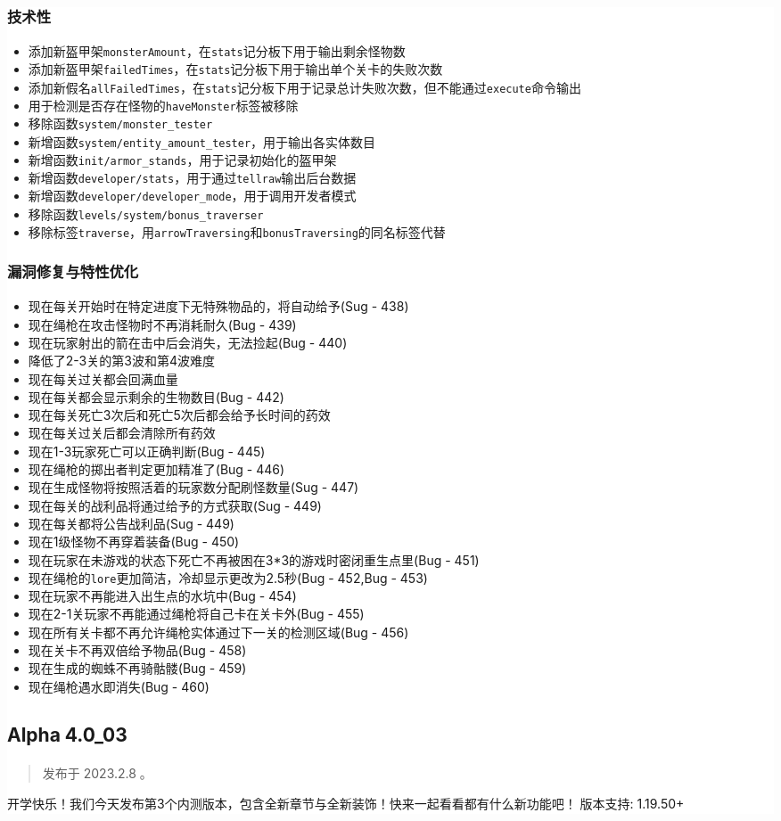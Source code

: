 ### 技术性

- 添加新盔甲架`monsterAmount`，在`stats`记分板下用于输出剩余怪物数
- 添加新盔甲架`failedTimes`，在`stats`记分板下用于输出单个关卡的失败次数
- 添加新假名`allFailedTimes`，在`stats`记分板下用于记录总计失败次数，但不能通过`execute`命令输出
- 用于检测是否存在怪物的`haveMonster`标签被移除
- 移除函数`system/monster_tester`
- 新增函数`system/entity_amount_tester`，用于输出各实体数目
- 新增函数`init/armor_stands`，用于记录初始化的盔甲架
- 新增函数`developer/stats`，用于通过`tellraw`输出后台数据
- 新增函数`developer/developer_mode`，用于调用开发者模式
- 移除函数`levels/system/bonus_traverser`
- 移除标签`traverse`，用`arrowTraversing`和`bonusTraversing`的同名标签代替

### 漏洞修复与特性优化
- 现在每关开始时在特定进度下无特殊物品的，将自动给予(Sug - 438)
- 现在绳枪在攻击怪物时不再消耗耐久(Bug - 439)
- 现在玩家射出的箭在击中后会消失，无法捡起(Bug - 440)
- 降低了2-3关的第3波和第4波难度
- 现在每关过关都会回满血量
- 现在每关都会显示剩余的生物数目(Bug - 442)
- 现在每关死亡3次后和死亡5次后都会给予长时间的药效
- 现在每关过关后都会清除所有药效
- 现在1-3玩家死亡可以正确判断(Bug - 445)
- 现在绳枪的掷出者判定更加精准了(Bug - 446)
- 现在生成怪物将按照活着的玩家数分配刷怪数量(Sug - 447)
- 现在每关的战利品将通过给予的方式获取(Sug - 449)
- 现在每关都将公告战利品(Sug - 449)
- 现在1级怪物不再穿着装备(Bug - 450)
- 现在玩家在未游戏的状态下死亡不再被困在3*3的游戏时密闭重生点里(Bug - 451)
- 现在绳枪的`lore`更加简洁，冷却显示更改为2.5秒(Bug - 452,Bug - 453)
- 现在玩家不再能进入出生点的水坑中(Bug - 454)
- 现在2-1关玩家不再能通过绳枪将自己卡在关卡外(Bug - 455)
- 现在所有关卡都不再允许绳枪实体通过下一关的检测区域(Bug - 456)
- 现在关卡不再双倍给予物品(Bug - 458)
- 现在生成的蜘蛛不再骑骷髅(Bug - 459)
- 现在绳枪遇水即消失(Bug - 460)

## Alpha 4.0_03

> 发布于 2023.2.8 。

开学快乐！我们今天发布第3个内测版本，包含全新章节与全新装饰！快来一起看看都有什么新功能吧！
版本支持: 1.19.50+
